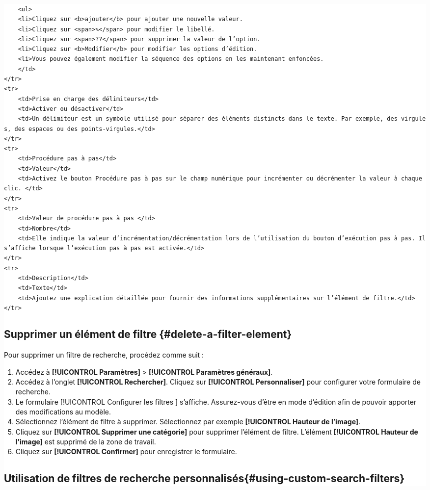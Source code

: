         <ul>
        <li>Cliquez sur <b>ajouter</b> pour ajouter une nouvelle valeur. 
        <li>Cliquez sur <span>✎</span> pour modifier le libellé. 
        <li>Cliquez sur <span>??</span> pour supprimer la valeur de l’option. 
        <li>Cliquez sur <b>Modifier</b> pour modifier les options d’édition. 
        <li>Vous pouvez également modifier la séquence des options en les maintenant enfoncées.
        </td>
    </tr>
    <tr>
        <td>Prise en charge des délimiteurs</td>
        <td>Activer ou désactiver</td>
        <td>Un délimiteur est un symbole utilisé pour séparer des éléments distincts dans le texte. Par exemple, des virgules, des espaces ou des points-virgules.</td>
    </tr>
    <tr>
        <td>Procédure pas à pas</td>
        <td>Valeur</td>
        <td>Activez le bouton Procédure pas à pas sur le champ numérique pour incrémenter ou décrémenter la valeur à chaque clic. </td>
    </tr>
    <tr>
        <td>Valeur de procédure pas à pas </td>
        <td>Nombre</td>
        <td>Elle indique la valeur d’incrémentation/décrémentation lors de l’utilisation du bouton d’exécution pas à pas. Il s’affiche lorsque l’exécution pas à pas est activée.</td>
    </tr>
    <tr>
        <td>Description</td>
        <td>Texte</td>
        <td>Ajoutez une explication détaillée pour fournir des informations supplémentaires sur l’élément de filtre.</td>
    </tr>
</table>


## Supprimer un élément de filtre {#delete-a-filter-element}

Pour supprimer un filtre de recherche, procédez comme suit :

1. Accédez à **[!UICONTROL Paramètres]** > **[!UICONTROL Paramètres généraux]**.
1. Accédez à l’onglet **[!UICONTROL Rechercher]**. Cliquez sur **[!UICONTROL Personnaliser]** pour configurer votre formulaire de recherche.
1. Le formulaire [!UICONTROL  Configurer les filtres ] s’affiche. Assurez-vous d’être en mode d’édition afin de pouvoir apporter des modifications au modèle.
1. Sélectionnez l’élément de filtre à supprimer. Sélectionnez par exemple **[!UICONTROL Hauteur de l’image]**.
1. Cliquez sur **[!UICONTROL Supprimer une catégorie]** pour supprimer l’élément de filtre. L’élément **[!UICONTROL Hauteur de l’image]** est supprimé de la zone de travail.
1. Cliquez sur **[!UICONTROL Confirmer]** pour enregistrer le formulaire.

## Utilisation de filtres de recherche personnalisés{#using-custom-search-filters}
